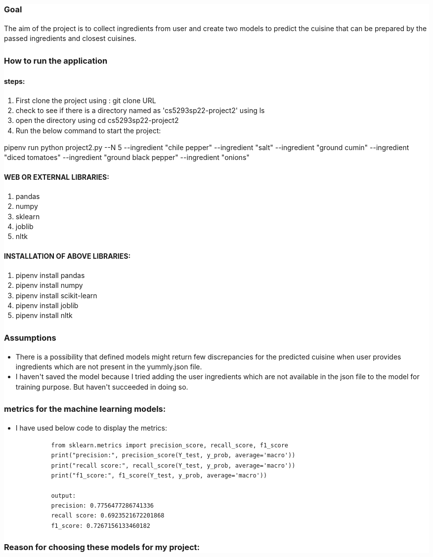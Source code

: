 ### Goal
The aim of the project is to collect ingredients from user and create two models to predict the cuisine that can be prepared by the passed ingredients and closest cuisines.

### How to run the application

#### steps:
1) First clone the project using : git clone URL
2) check to see if there is a directory named as 'cs5293sp22-project2' using ls
3) open the directory using cd cs5293sp22-project2
4) Run the below command to start the project:

pipenv run python project2.py --N 5 --ingredient "chile pepper" --ingredient "salt" --ingredient "ground cumin" --ingredient "diced tomatoes" --ingredient "ground black pepper" --ingredient "onions" 

#### WEB OR EXTERNAL LIBRARIES:

1) pandas
2) numpy
3) sklearn
4) joblib
5) nltk

#### INSTALLATION OF ABOVE LIBRARIES:
1) pipenv install pandas
2) pipenv install numpy
3) pipenv install scikit-learn
4) pipenv install joblib
5) pipenv install nltk

### Assumptions

* There is a possibility that defined models might return few discrepancies for the predicted cuisine when user provides ingredients which are not present in the yummly.json file.
* I haven't saved the model because I tried adding the user ingredients which are not available in the json file to the model for training purpose. But haven't succeeded in doing so.

### metrics for the machine learning models:

* I have used below code to display the metrics:


                from sklearn.metrics import precision_score, recall_score, f1_score
                print("precision:", precision_score(Y_test, y_prob, average='macro'))
                print("recall score:", recall_score(Y_test, y_prob, average='macro'))
                print("f1_score:", f1_score(Y_test, y_prob, average='macro'))

                output:
                precision: 0.7756477286741336
                recall score: 0.6923521672201868
                f1_score: 0.7267156133460182


### Reason for choosing these models for my project:
